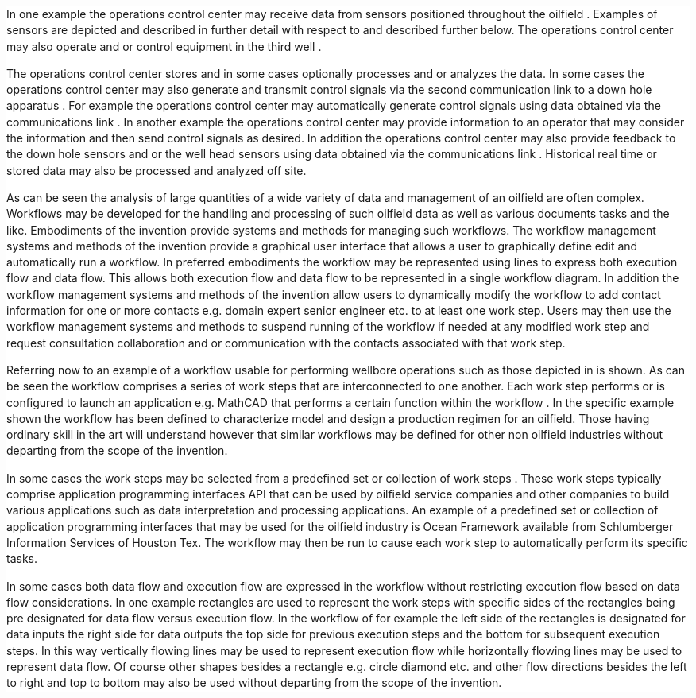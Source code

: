 In one example the operations control center may receive data from sensors positioned throughout the oilfield . Examples of sensors are depicted and described in further detail with respect to and described further below. The operations control center may also operate and or control equipment in the third well .

The operations control center stores and in some cases optionally processes and or analyzes the data. In some cases the operations control center may also generate and transmit control signals via the second communication link to a down hole apparatus . For example the operations control center may automatically generate control signals using data obtained via the communications link . In another example the operations control center may provide information to an operator that may consider the information and then send control signals as desired. In addition the operations control center may also provide feedback to the down hole sensors and or the well head sensors using data obtained via the communications link . Historical real time or stored data may also be processed and analyzed off site.

As can be seen the analysis of large quantities of a wide variety of data and management of an oilfield are often complex. Workflows may be developed for the handling and processing of such oilfield data as well as various documents tasks and the like. Embodiments of the invention provide systems and methods for managing such workflows. The workflow management systems and methods of the invention provide a graphical user interface that allows a user to graphically define edit and automatically run a workflow. In preferred embodiments the workflow may be represented using lines to express both execution flow and data flow. This allows both execution flow and data flow to be represented in a single workflow diagram. In addition the workflow management systems and methods of the invention allow users to dynamically modify the workflow to add contact information for one or more contacts e.g. domain expert senior engineer etc. to at least one work step. Users may then use the workflow management systems and methods to suspend running of the workflow if needed at any modified work step and request consultation collaboration and or communication with the contacts associated with that work step.

Referring now to an example of a workflow usable for performing wellbore operations such as those depicted in is shown. As can be seen the workflow comprises a series of work steps that are interconnected to one another. Each work step performs or is configured to launch an application e.g. MathCAD that performs a certain function within the workflow . In the specific example shown the workflow has been defined to characterize model and design a production regimen for an oilfield. Those having ordinary skill in the art will understand however that similar workflows may be defined for other non oilfield industries without departing from the scope of the invention.

In some cases the work steps may be selected from a predefined set or collection of work steps . These work steps typically comprise application programming interfaces API that can be used by oilfield service companies and other companies to build various applications such as data interpretation and processing applications. An example of a predefined set or collection of application programming interfaces that may be used for the oilfield industry is Ocean Framework available from Schlumberger Information Services of Houston Tex. The workflow may then be run to cause each work step to automatically perform its specific tasks.

In some cases both data flow and execution flow are expressed in the workflow without restricting execution flow based on data flow considerations. In one example rectangles are used to represent the work steps with specific sides of the rectangles being pre designated for data flow versus execution flow. In the workflow of for example the left side of the rectangles is designated for data inputs the right side for data outputs the top side for previous execution steps and the bottom for subsequent execution steps. In this way vertically flowing lines may be used to represent execution flow while horizontally flowing lines may be used to represent data flow. Of course other shapes besides a rectangle e.g. circle diamond etc. and other flow directions besides the left to right and top to bottom may also be used without departing from the scope of the invention.
